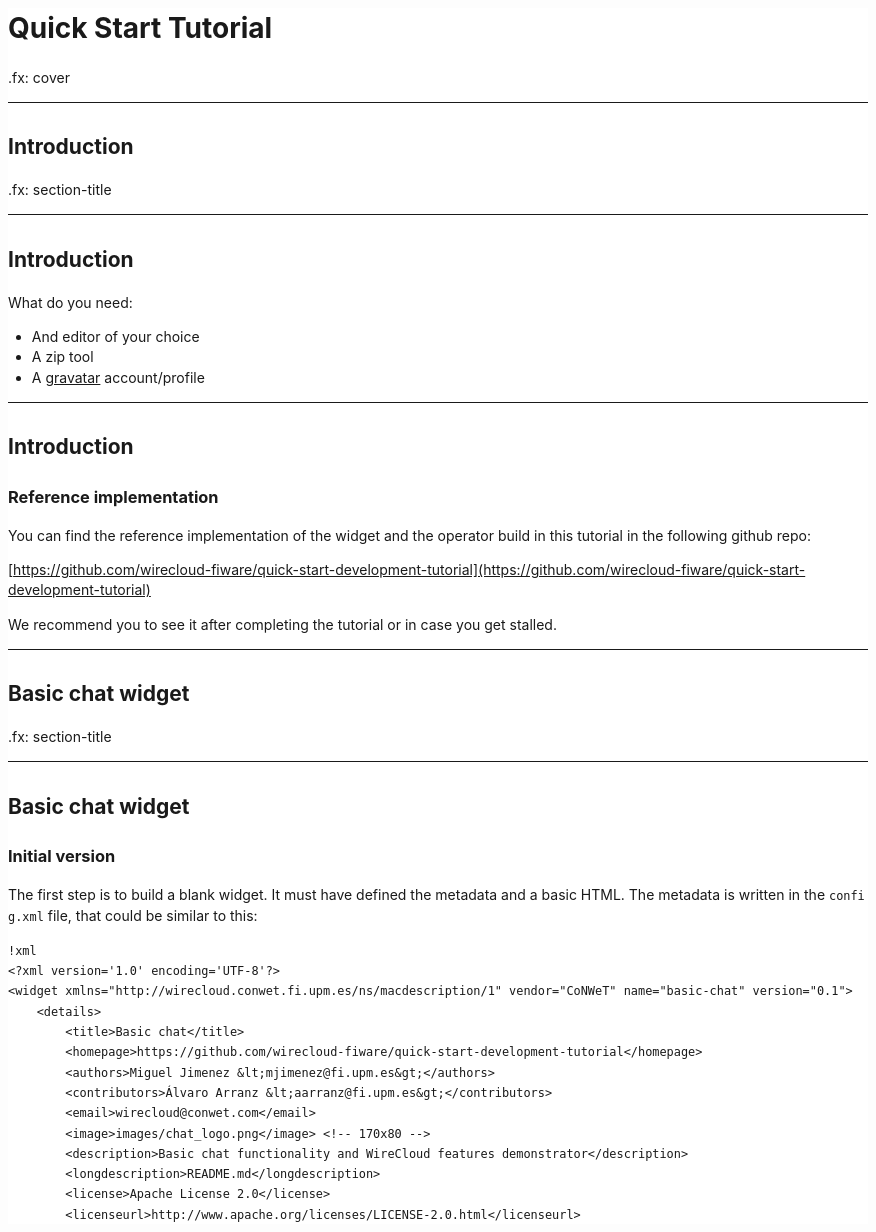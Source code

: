 # Quick Start Tutorial

.fx: cover

---


## Introduction

.fx: section-title

---

## Introduction

What do you need:

* And editor of your choice
* A zip tool
* A [gravatar](https://gravatar.com) account/profile

---

## Introduction
### Reference implementation

You can find the reference implementation of the widget and the operator build
in this tutorial in the following github repo:

[https://github.com/wirecloud-fiware/quick-start-development-tutorial](https://github.com/wirecloud-fiware/quick-start-development-tutorial)

We recommend you to see it after completing the tutorial or in case you get stalled.

---


## Basic chat widget

.fx: section-title

---

## Basic chat widget
### Initial version

The first step is to build a blank widget. It must have defined the metadata and a basic HTML. The metadata is written in the `config.xml` file, that could be similar to this:

    !xml
    <?xml version='1.0' encoding='UTF-8'?>
    <widget xmlns="http://wirecloud.conwet.fi.upm.es/ns/macdescription/1" vendor="CoNWeT" name="basic-chat" version="0.1">
        <details>
            <title>Basic chat</title>
            <homepage>https://github.com/wirecloud-fiware/quick-start-development-tutorial</homepage>
            <authors>Miguel Jimenez &lt;mjimenez@fi.upm.es&gt;</authors>
            <contributors>Álvaro Arranz &lt;aarranz@fi.upm.es&gt;</contributors>
            <email>wirecloud@conwet.com</email>
            <image>images/chat_logo.png</image> <!-- 170x80 -->
            <description>Basic chat functionality and WireCloud features demonstrator</description>
            <longdescription>README.md</longdescription>
            <license>Apache License 2.0</license>
            <licenseurl>http://www.apache.org/licenses/LICENSE-2.0.html</licenseurl>